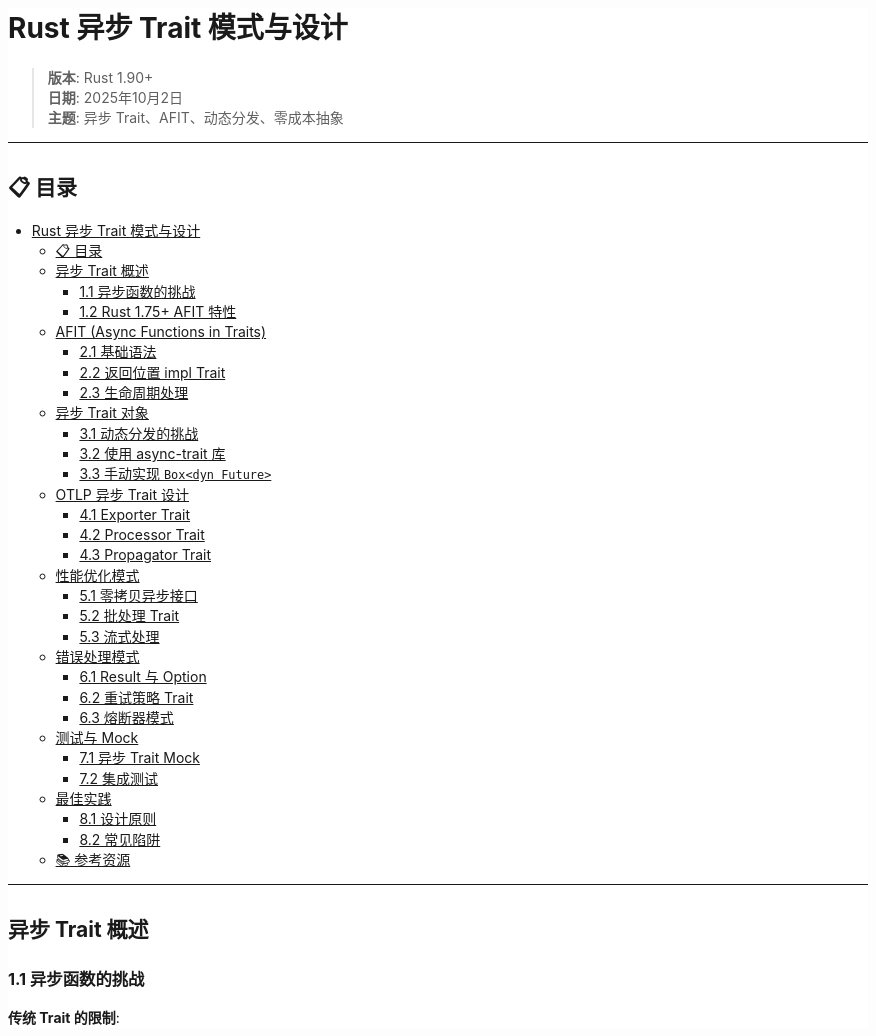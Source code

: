 # Rust 异步 Trait 模式与设计

> **版本**: Rust 1.90+  
> **日期**: 2025年10月2日  
> **主题**: 异步 Trait、AFIT、动态分发、零成本抽象

---

## 📋 目录

- [Rust 异步 Trait 模式与设计](#rust-异步-trait-模式与设计)
  - [📋 目录](#-目录)
  - [异步 Trait 概述](#异步-trait-概述)
    - [1.1 异步函数的挑战](#11-异步函数的挑战)
    - [1.2 Rust 1.75+ AFIT 特性](#12-rust-175-afit-特性)
  - [AFIT (Async Functions in Traits)](#afit-async-functions-in-traits)
    - [2.1 基础语法](#21-基础语法)
    - [2.2 返回位置 impl Trait](#22-返回位置-impl-trait)
    - [2.3 生命周期处理](#23-生命周期处理)
  - [异步 Trait 对象](#异步-trait-对象)
    - [3.1 动态分发的挑战](#31-动态分发的挑战)
    - [3.2 使用 async-trait 库](#32-使用-async-trait-库)
    - [3.3 手动实现 `Box<dyn Future>`](#33-手动实现-boxdyn-future)
  - [OTLP 异步 Trait 设计](#otlp-异步-trait-设计)
    - [4.1 Exporter Trait](#41-exporter-trait)
    - [4.2 Processor Trait](#42-processor-trait)
    - [4.3 Propagator Trait](#43-propagator-trait)
  - [性能优化模式](#性能优化模式)
    - [5.1 零拷贝异步接口](#51-零拷贝异步接口)
    - [5.2 批处理 Trait](#52-批处理-trait)
    - [5.3 流式处理](#53-流式处理)
  - [错误处理模式](#错误处理模式)
    - [6.1 Result 与 Option](#61-result-与-option)
    - [6.2 重试策略 Trait](#62-重试策略-trait)
    - [6.3 熔断器模式](#63-熔断器模式)
  - [测试与 Mock](#测试与-mock)
    - [7.1 异步 Trait Mock](#71-异步-trait-mock)
    - [7.2 集成测试](#72-集成测试)
  - [最佳实践](#最佳实践)
    - [8.1 设计原则](#81-设计原则)
    - [8.2 常见陷阱](#82-常见陷阱)
  - [📚 参考资源](#-参考资源)

---

## 异步 Trait 概述

### 1.1 异步函数的挑战

**传统 Trait 的限制**:
